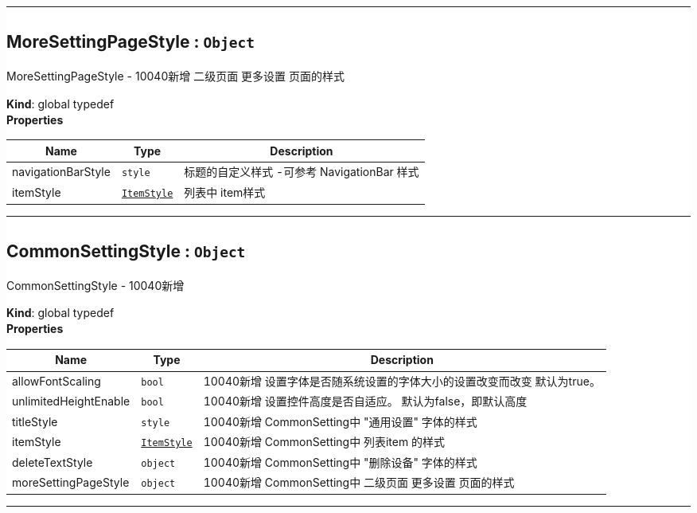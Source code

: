 
* * *

<a name="MoreSettingPageStyle"></a>

## MoreSettingPageStyle : <code>Object</code>
MoreSettingPageStyle - 10040新增 二级页面 更多设置 页面的样式

**Kind**: global typedef  
**Properties**

| Name | Type | Description |
| --- | --- | --- |
| navigationBarStyle | <code>style</code> | 标题的自定义样式 -可参考 NavigationBar 样式 |
| itemStyle | [<code>ItemStyle</code>](#ItemStyle) | 列表中 item样式 |


* * *

<a name="CommonSettingStyle"></a>

## CommonSettingStyle : <code>Object</code>
CommonSettingStyle - 10040新增

**Kind**: global typedef  
**Properties**

| Name | Type | Description |
| --- | --- | --- |
| allowFontScaling | <code>bool</code> | 10040新增 设置字体是否随系统设置的字体大小的设置改变而改变 默认为true。 |
| unlimitedHeightEnable | <code>bool</code> | 10040新增 设置控件高度是否自适应。 默认为false，即默认高度 |
| titleStyle | <code>style</code> | 10040新增 CommonSetting中 "通用设置" 字体的样式 |
| itemStyle | [<code>ItemStyle</code>](#ItemStyle) | 10040新增 CommonSetting中 列表item 的样式 |
| deleteTextStyle | <code>object</code> | 10040新增 CommonSetting中 "删除设备" 字体的样式 |
| moreSettingPageStyle | <code>object</code> | 10040新增 CommonSetting中 二级页面 更多设置 页面的样式 |


* * *

